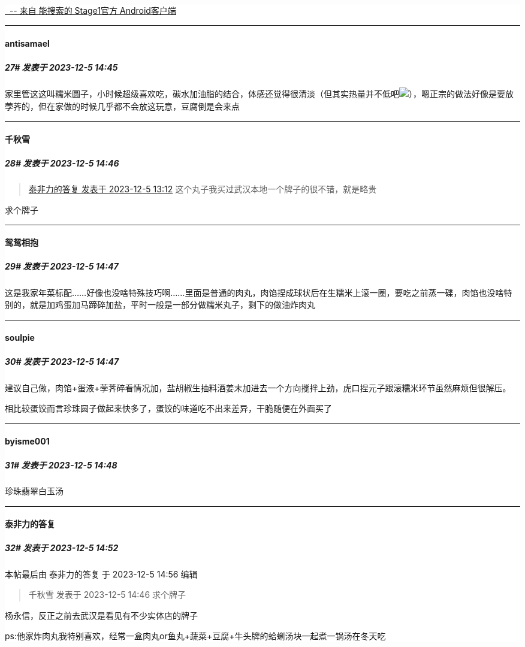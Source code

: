 [  -- 来自 能搜索的 Stage1官方 Android客户端](https://www.coolapk.com/apk/140634)

*****

####  antisamael  
##### 27#       发表于 2023-12-5 14:45

家里管这这叫糯米圆子，小时候超级喜欢吃，碳水加油脂的结合，体感还觉得很清淡（但其实热量并不低吧<img src="https://static.saraba1st.com/image/smiley/face2017/044.png" referrerpolicy="no-referrer">），嗯正宗的做法好像是要放荸荠的，但在家做的时候几乎都不会放这玩意，豆腐倒是会来点

*****

####  千秋雪  
##### 28#       发表于 2023-12-5 14:46

<blockquote><a href="httphttps://bbs.saraba1st.com/2b/forum.php?mod=redirect&amp;goto=findpost&amp;pid=63229570&amp;ptid=2163009" target="_blank">泰非力的答复 发表于 2023-12-5 13:12</a>
这个丸子我买过武汉本地一个牌子的很不错，就是略贵</blockquote>
求个牌子

*****

####  鸳鸳相抱  
##### 29#       发表于 2023-12-5 14:47

这是我家年菜标配……好像也没啥特殊技巧啊……里面是普通的肉丸，肉馅捏成球状后在生糯米上滚一圈，要吃之前蒸一碟，肉馅也没啥特别的，就是加鸡蛋加马蹄碎加盐，平时一般是一部分做糯米丸子，剩下的做油炸肉丸

*****

####  soulpie  
##### 30#       发表于 2023-12-5 14:47

建议自己做，肉馅+蛋液+荸荠碎看情况加，盐胡椒生抽料酒姜末加进去一个方向搅拌上劲，虎口捏元子跟滚糯米环节虽然麻烦但很解压。

相比较蛋饺而言珍珠圆子做起来快多了，蛋饺的味道吃不出来差异，干脆随便在外面买了


*****

####  byisme001  
##### 31#       发表于 2023-12-5 14:48

珍珠翡翠白玉汤

*****

####  泰非力的答复  
##### 32#       发表于 2023-12-5 14:52

 本帖最后由 泰非力的答复 于 2023-12-5 14:56 编辑 
<blockquote>千秋雪 发表于 2023-12-5 14:46
求个牌子</blockquote>
杨永信，反正之前去武汉是看见有不少实体店的牌子

ps:他家炸肉丸我特别喜欢，经常一盒肉丸or鱼丸+蔬菜+豆腐+牛头牌的蛤蜊汤块一起煮一锅汤在冬天吃
